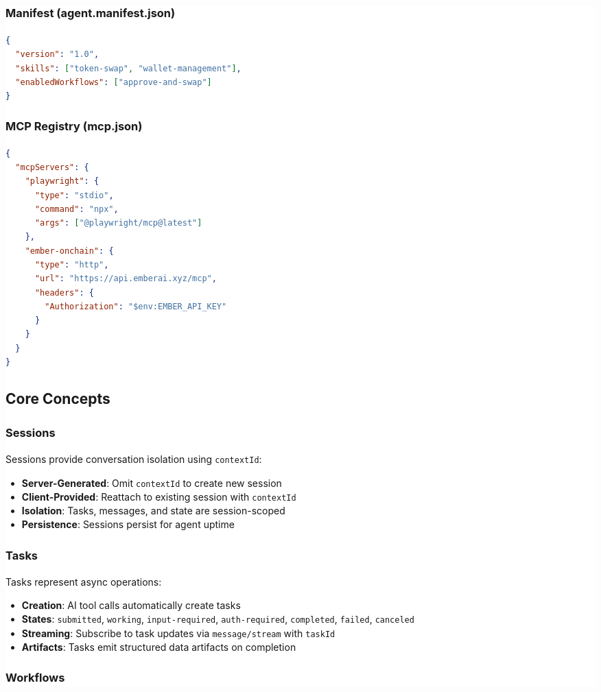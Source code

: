 ### Manifest (agent.manifest.json)

```json
{
  "version": "1.0",
  "skills": ["token-swap", "wallet-management"],
  "enabledWorkflows": ["approve-and-swap"]
}
```

### MCP Registry (mcp.json)

```json
{
  "mcpServers": {
    "playwright": {
      "type": "stdio",
      "command": "npx",
      "args": ["@playwright/mcp@latest"]
    },
    "ember-onchain": {
      "type": "http",
      "url": "https://api.emberai.xyz/mcp",
      "headers": {
        "Authorization": "$env:EMBER_API_KEY"
      }
    }
  }
}
```

## Core Concepts

### Sessions

Sessions provide conversation isolation using `contextId`:

- **Server-Generated**: Omit `contextId` to create new session
- **Client-Provided**: Reattach to existing session with `contextId`
- **Isolation**: Tasks, messages, and state are session-scoped
- **Persistence**: Sessions persist for agent uptime

### Tasks

Tasks represent async operations:

- **Creation**: AI tool calls automatically create tasks
- **States**: `submitted`, `working`, `input-required`, `auth-required`, `completed`, `failed`, `canceled`
- **Streaming**: Subscribe to task updates via `message/stream` with `taskId`
- **Artifacts**: Tasks emit structured data artifacts on completion

### Workflows
